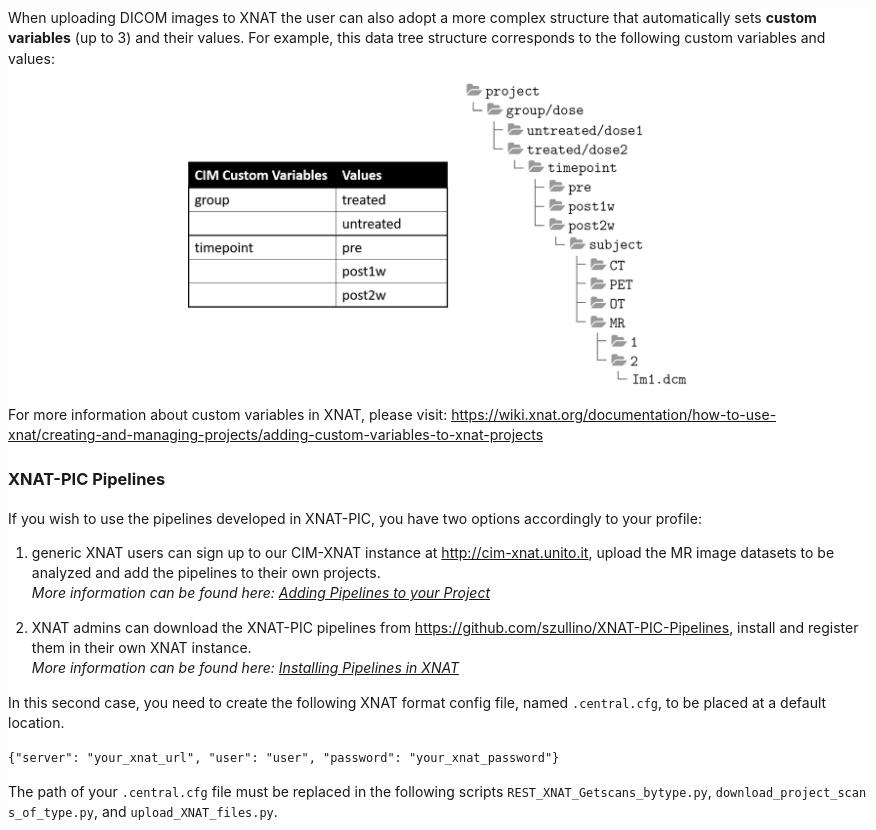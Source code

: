 When uploading DICOM images to XNAT the user can also adopt a more complex structure that automatically sets **custom variables** (up to 3) and their values. For example, this data tree structure corresponds to the following custom variables and values:

<p align="center">
  <a >
    <img src="images/cim-custom-variables.png" alt="cim-custom-variables" width="500"/>
  </a>

For more information about custom variables in XNAT, please visit: https://wiki.xnat.org/documentation/how-to-use-xnat/creating-and-managing-projects/adding-custom-variables-to-xnat-projects

### XNAT-PIC Pipelines
If you wish to use the pipelines developed in XNAT-PIC, you have two options accordingly to your profile:
1. generic XNAT users can sign up to our CIM-XNAT instance at http://cim-xnat.unito.it, upload the MR image datasets to be analyzed and add the pipelines to their own projects.<br>
_More information can be found here: [Adding Pipelines to your Project](https://wiki.xnat.org/documentation/how-to-use-xnat/adding-pipelines-to-your-project)_ 

2. XNAT admins can download the XNAT-PIC pipelines from https://github.com/szullino/XNAT-PIC-Pipelines, install and register them in their own XNAT instance.<br>
_More information can be found here: [Installing Pipelines in XNAT](https://wiki.xnat.org/documentation/xnat-administration/configuring-the-pipeline-engine/installing-pipelines-in-xnat)_<br>

In this second case, you need to create the following XNAT format config file, named `.central.cfg`, to be placed at a default location.
```
{"server": "your_xnat_url", "user": "user", "password": "your_xnat_password"}
```
The path of your `.central.cfg` file must be replaced in the following scripts `REST_XNAT_Getscans_bytype.py`, `download_project_scans_of_type.py`, and `upload_XNAT_files.py`.
